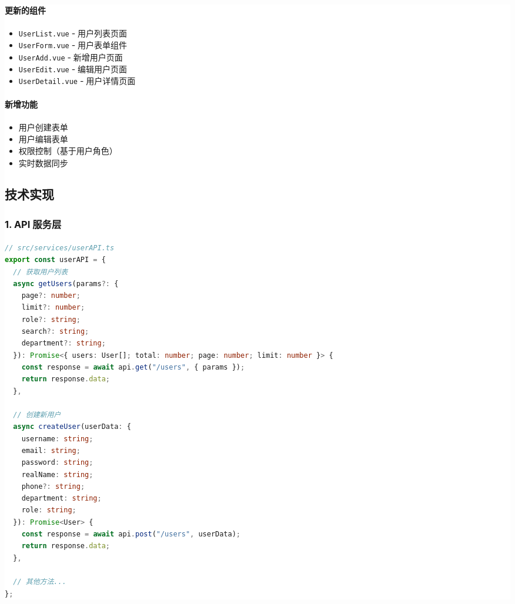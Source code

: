 #### 更新的组件

- `UserList.vue` - 用户列表页面
- `UserForm.vue` - 用户表单组件
- `UserAdd.vue` - 新增用户页面
- `UserEdit.vue` - 编辑用户页面
- `UserDetail.vue` - 用户详情页面

#### 新增功能

- 用户创建表单
- 用户编辑表单
- 权限控制（基于用户角色）
- 实时数据同步

## 技术实现

### 1. API 服务层

```typescript
// src/services/userAPI.ts
export const userAPI = {
  // 获取用户列表
  async getUsers(params?: {
    page?: number;
    limit?: number;
    role?: string;
    search?: string;
    department?: string;
  }): Promise<{ users: User[]; total: number; page: number; limit: number }> {
    const response = await api.get("/users", { params });
    return response.data;
  },

  // 创建新用户
  async createUser(userData: {
    username: string;
    email: string;
    password: string;
    realName: string;
    phone?: string;
    department: string;
    role: string;
  }): Promise<User> {
    const response = await api.post("/users", userData);
    return response.data;
  },

  // 其他方法...
};
```

